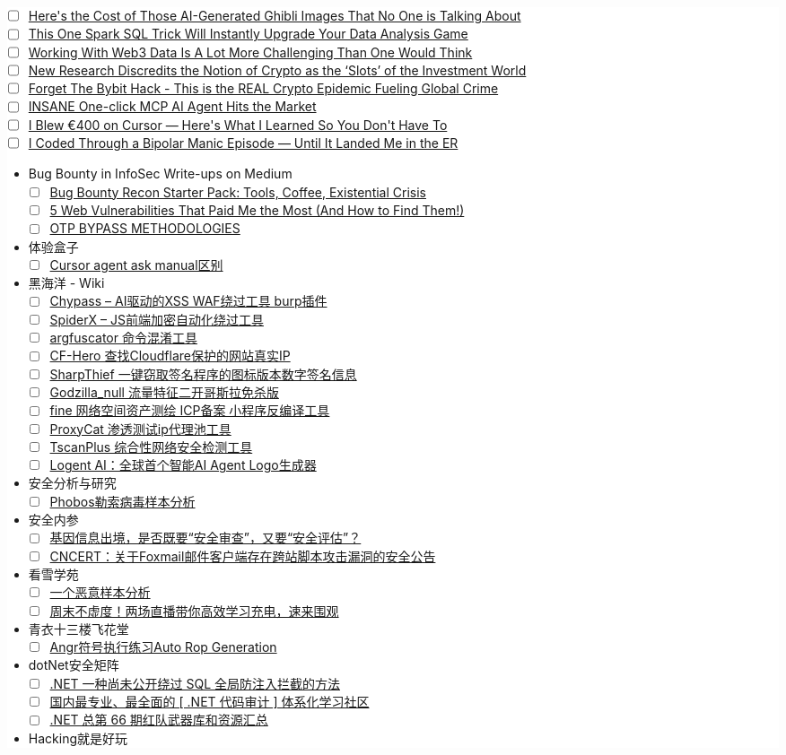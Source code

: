   - [ ] [Here's the Cost of Those AI-Generated Ghibli Images That No One is Talking About](https://hackernoon.com/heres-the-cost-of-those-ai-generated-ghibli-images-that-no-one-is-talking-about?source=rss)
  - [ ] [This One Spark SQL Trick Will Instantly Upgrade Your Data Analysis Game](https://hackernoon.com/this-one-spark-sql-trick-will-instantly-upgrade-your-data-analysis-game?source=rss)
  - [ ] [Working With Web3 Data Is A Lot More Challenging Than One Would Think](https://hackernoon.com/working-with-web3-data-is-a-lot-more-challenging-than-one-would-think?source=rss)
  - [ ] [New Research Discredits the Notion of Crypto as the ‘Slots’ of the Investment World](https://hackernoon.com/new-research-discredits-the-notion-of-crypto-as-the-slots-of-the-investment-world?source=rss)
  - [ ] [Forget The Bybit Hack - This is the REAL Crypto Epidemic Fueling Global Crime](https://hackernoon.com/forget-the-bybit-hack-this-is-the-real-crypto-epidemic-fueling-global-crime?source=rss)
  - [ ] [INSANE One-click MCP AI Agent Hits the Market](https://hackernoon.com/insane-one-click-mcp-ai-agent-hits-the-market?source=rss)
  - [ ] [I Blew €400 on Cursor — Here's What I Learned So You Don't Have To](https://hackernoon.com/i-blew-euro400-on-cursor-heres-what-i-learned-so-you-dont-have-to?source=rss)
  - [ ] [I Coded Through a Bipolar Manic Episode — Until It Landed Me in the ER](https://hackernoon.com/i-coded-through-a-bipolar-manic-episode-until-it-landed-me-in-the-er?source=rss)
- Bug Bounty in InfoSec Write-ups on Medium
  - [ ] [Bug Bounty Recon Starter Pack: Tools, Coffee, Existential Crisis](https://infosecwriteups.com/bug-bounty-recon-starter-pack-tools-coffee-existential-crisis-8ca172820ede?source=rss----7b722bfd1b8d--bug_bounty)
  - [ ] [5 Web Vulnerabilities That Paid Me the Most (And How to Find Them!)](https://infosecwriteups.com/5-web-vulnerabilities-that-paid-me-the-most-and-how-to-find-them-42f3f922740d?source=rss----7b722bfd1b8d--bug_bounty)
  - [ ] [OTP BYPASS METHODOLOGIES](https://infosecwriteups.com/otp-bypass-methodologies-3ed951d1eb12?source=rss----7b722bfd1b8d--bug_bounty)
- 体验盒子
  - [ ] [Cursor agent ask manual区别](https://www.uedbox.com/post/119346/)
- 黑海洋 - Wiki
  - [ ] [Chypass – AI驱动的XSS WAF绕过工具 burp插件](https://blog.upx8.com/4743)
  - [ ] [SpiderX – JS前端加密自动化绕过工具](https://blog.upx8.com/4742)
  - [ ] [argfuscator 命令混淆工具](https://blog.upx8.com/4741)
  - [ ] [CF-Hero 查找Cloudflare保护的网站真实IP](https://blog.upx8.com/4739)
  - [ ] [SharpThief 一键窃取签名程序的图标版本数字签名信息](https://blog.upx8.com/4740)
  - [ ] [Godzilla_null 流量特征二开哥斯拉免杀版](https://blog.upx8.com/4738)
  - [ ] [fine 网络空间资产测绘 ICP备案 小程序反编译工具](https://blog.upx8.com/4737)
  - [ ] [ProxyCat 渗透测试ip代理池工具](https://blog.upx8.com/4736)
  - [ ] [TscanPlus 综合性网络安全检测工具](https://blog.upx8.com/4735)
  - [ ] [Logent AI：全球首个智能AI Agent Logo生成器](https://blog.upx8.com/4734)
- 安全分析与研究
  - [ ] [Phobos勒索病毒样本分析](https://mp.weixin.qq.com/s?__biz=MzA4ODEyODA3MQ==&mid=2247491539&idx=1&sn=94e9e4aca12d6a8c0c99b4f333628aeb&subscene=0)
- 安全内参
  - [ ] [基因信息出境，是否既要“安全审查”，又要“安全评估”？](https://mp.weixin.qq.com/s?__biz=MzI4NDY2MDMwMw==&mid=2247514163&idx=1&sn=e88a758c17894294c34b373a0f794b3e&subscene=0)
  - [ ] [CNCERT：关于Foxmail邮件客户端存在跨站脚本攻击漏洞的安全公告](https://mp.weixin.qq.com/s?__biz=MzI4NDY2MDMwMw==&mid=2247514163&idx=2&sn=833919f6929df766601724c5b9e4477d&subscene=0)
- 看雪学苑
  - [ ] [一个恶意样本分析](https://mp.weixin.qq.com/s?__biz=MjM5NTc2MDYxMw==&mid=2458592500&idx=1&sn=4818420f051401e737f80d5a5181ceae&subscene=0)
  - [ ] [周末不虚度！两场直播带你高效学习充电，速来围观](https://mp.weixin.qq.com/s?__biz=MjM5NTc2MDYxMw==&mid=2458592500&idx=2&sn=1c46ab75ab2d5c0ead2ab1c6b419b966&subscene=0)
- 青衣十三楼飞花堂
  - [ ] [Angr符号执行练习Auto Rop Generation](https://mp.weixin.qq.com/s?__biz=MzUzMjQyMDE3Ng==&mid=2247488230&idx=1&sn=7127cad1afba2c9bfbf3892fe41ab017&subscene=0)
- dotNet安全矩阵
  - [ ] [.NET 一种尚未公开绕过 SQL 全局防注入拦截的方法](https://mp.weixin.qq.com/s?__biz=MzUyOTc3NTQ5MA==&mid=2247499413&idx=1&sn=ca17d0f53daa78ac96ac66f82e387645&subscene=0)
  - [ ] [国内最专业、最全面的 [ .NET 代码审计 ] 体系化学习社区](https://mp.weixin.qq.com/s?__biz=MzUyOTc3NTQ5MA==&mid=2247499413&idx=2&sn=2d56452ae6b405053a24a957debf9536&subscene=0)
  - [ ] [.NET 总第 66 期红队武器库和资源汇总](https://mp.weixin.qq.com/s?__biz=MzUyOTc3NTQ5MA==&mid=2247499413&idx=3&sn=fdffa402b46a5a7434023a0842bb8f97&subscene=0)
- Hacking就是好玩